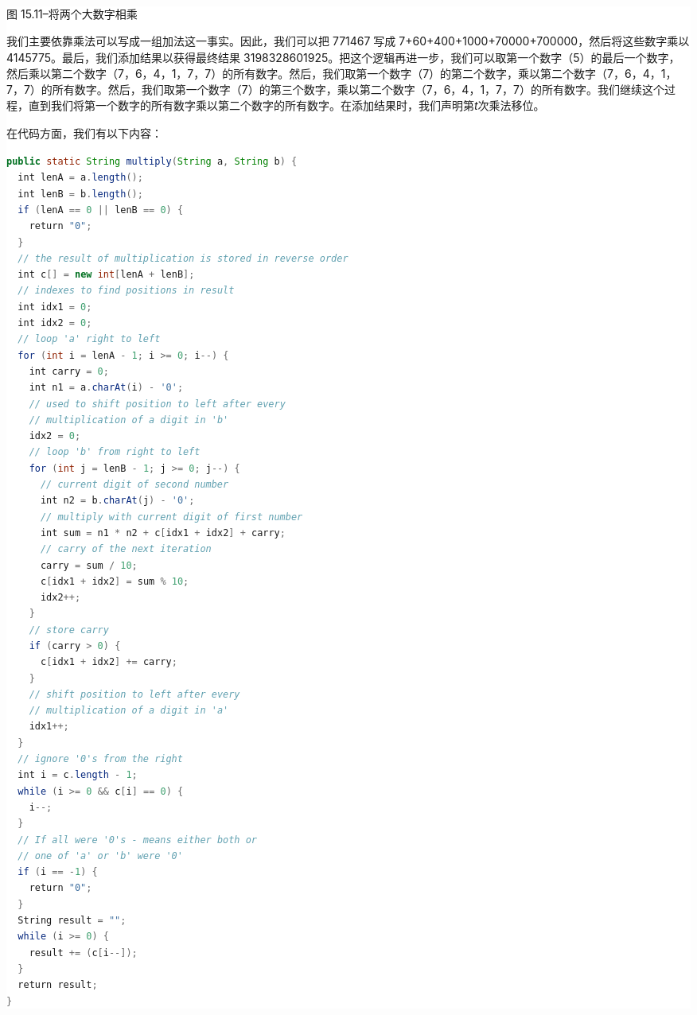 图 15.11–将两个大数字相乘

我们主要依靠乘法可以写成一组加法这一事实。因此，我们可以把 771467 写成 7+60+400+1000+70000+700000，然后将这些数字乘以 4145775。最后，我们添加结果以获得最终结果 3198328601925。把这个逻辑再进一步，我们可以取第一个数字（5）的最后一个数字，然后乘以第二个数字（7，6，4，1，7，7）的所有数字。然后，我们取第一个数字（7）的第二个数字，乘以第二个数字（7，6，4，1，7，7）的所有数字。然后，我们取第一个数字（7）的第三个数字，乘以第二个数字（7，6，4，1，7，7）的所有数字。我们继续这个过程，直到我们将第一个数字的所有数字乘以第二个数字的所有数字。在添加结果时，我们声明第*t*次乘法移位。

在代码方面，我们有以下内容：

```java
public static String multiply(String a, String b) {
  int lenA = a.length();
  int lenB = b.length();
  if (lenA == 0 || lenB == 0) {
    return "0";
  }
  // the result of multiplication is stored in reverse order 
  int c[] = new int[lenA + lenB];
  // indexes to find positions in result
  int idx1 = 0;
  int idx2 = 0;
  // loop 'a' right to left
  for (int i = lenA - 1; i >= 0; i--) {
    int carry = 0;
    int n1 = a.charAt(i) - '0';
    // used to shift position to left after every 
    // multiplication of a digit in 'b' 
    idx2 = 0;
    // loop 'b' from right to left
    for (int j = lenB - 1; j >= 0; j--) {
      // current digit of second number 
      int n2 = b.charAt(j) - '0';
      // multiply with current digit of first number 
      int sum = n1 * n2 + c[idx1 + idx2] + carry;
      // carry of the next iteration
      carry = sum / 10;
      c[idx1 + idx2] = sum % 10;
      idx2++;
    }
    // store carry 
    if (carry > 0) {
      c[idx1 + idx2] += carry;
    }
    // shift position to left after every 
    // multiplication of a digit in 'a' 
    idx1++;
  }
  // ignore '0's from the right 
  int i = c.length - 1;
  while (i >= 0 && c[i] == 0) {
    i--;
  }
  // If all were '0's - means either both or 
  // one of 'a' or 'b' were '0' 
  if (i == -1) {
    return "0";
  }
  String result = "";
  while (i >= 0) {
    result += (c[i--]);
  }
  return result;
}
```

